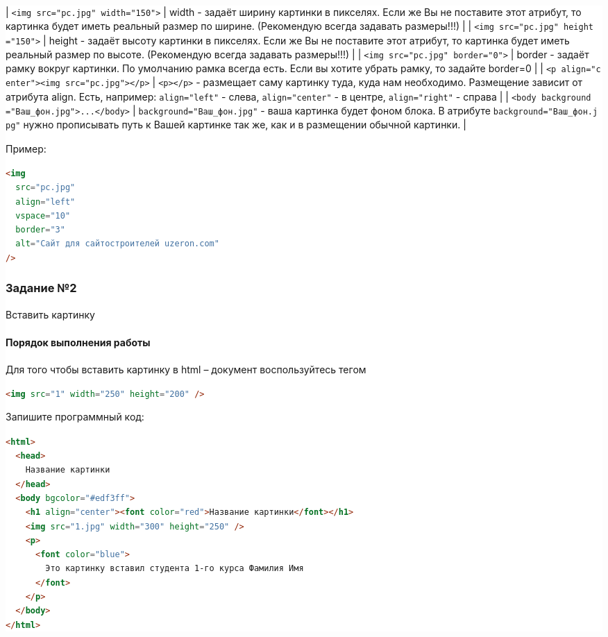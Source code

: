 |          `<img src="pc.jpg" width="150">`           |                                                                                             width - задаёт ширину картинки в пикселях. Если же Вы не поставите этот атрибут, то картинка будет иметь реальный размер по ширине. (Рекомендую всегда задавать размеры!!!)                                                                                             |
|          `<img src="pc.jpg" height="150">`          |                                                                                            height - задаёт высоту картинки в пикселях. Если же Вы не поставите этот атрибут, то картинка будет иметь реальный размер по высоте. (Рекомендую всегда задавать размеры!!!)                                                                                             |
|           `<img src="pc.jpg" border="0">`           |                                                                                                                       border - задаёт рамку вокруг картинки. По умолчанию рамка всегда есть. Если вы хотите убрать рамку, то задайте border=0                                                                                                                       |
|     `<p align="center"><img src="pc.jpg"></p>`      |                                                                                 `<p></p>` - размещает саму картинку туда, куда нам необходимо. Размещение зависит от атрибута align. Есть, например: `align="left"` - слева, `align="center"` - в центре, `align="right"` - справа                                                                                  |
|     `<body background="Ваш_фон.jpg">...</body>`     |                                                                                      `background="Ваш_фон.jpg"` - ваша картинка будет фоном блока. В атрибуте `background="Ваш_фон.jpg"` нужно прописывать путь к Вашей картинке так же, как и в размещении обычной картинки.                                                                                       |

Пример:

```html
<img
  src="pc.jpg"
  align="left"
  vspace="10"
  border="3"
  alt="Сайт для сайтостроителей uzeron.com"
/>
```

### Задание №2

Вставить картинку

#### Порядок выполнения работы

Для того чтобы вставить картинку в html – документ воспользуйтесь тегом

```html
<img src="1" width="250" height="200" />
```

Запишите программный код:

```html
<html>
  <head>
    Название картинки
  </head>
  <body bgcolor="#edf3ff">
    <h1 align="center"><font color="red">Название картинки</font></h1>
    <img src="1.jpg" width="300" height="250" />
    <p>
      <font color="blue">
        Это картинку вставил студента 1-го курса Фамилия Имя
      </font>
    </p>
  </body>
</html>
```
